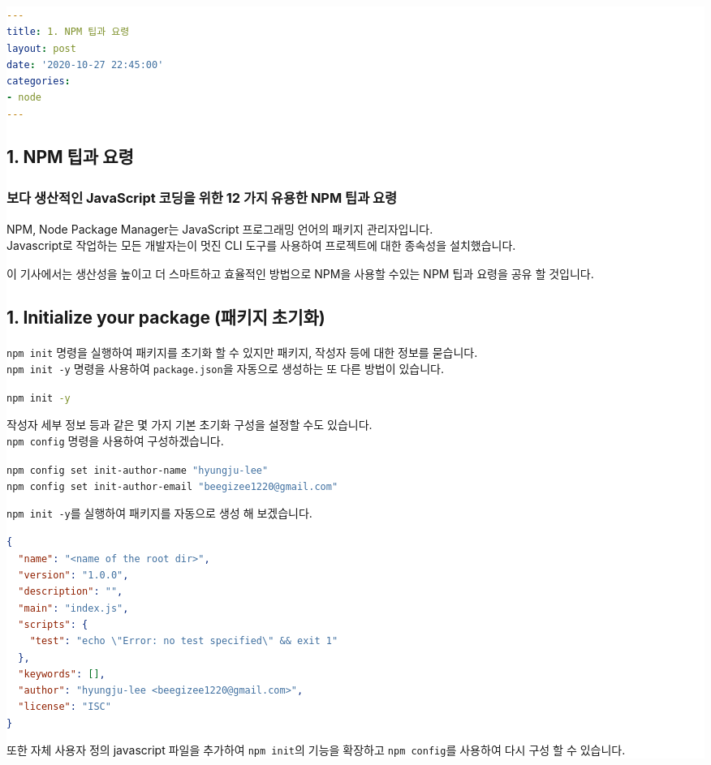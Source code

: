 ```yaml
---
title: 1. NPM 팁과 요령
layout: post
date: '2020-10-27 22:45:00'
categories:
- node
---
```


## 1. NPM 팁과 요령

### 보다 생산적인 JavaScript 코딩을 위한 12 가지 유용한 NPM 팁과 요령

NPM, Node Package Manager는 JavaScript 프로그래밍 언어의 패키지 관리자입니다.  
Javascript로 작업하는 모든 개발자는이 멋진 CLI 도구를 사용하여 프로젝트에 대한 종속성을 설치했습니다.

이 기사에서는 생산성을 높이고 더 스마트하고 효율적인 방법으로 NPM을 사용할 수있는 NPM 팁과 요령을 공유 할 것입니다.

## 1. Initialize your package (패키지 초기화)

`npm init` 명령을 실행하여 패키지를 초기화 할 수 있지만 패키지, 작성자 등에 대한 정보를 묻습니다.  
`npm init -y` 명령을 사용하여 `package.json`을 자동으로 생성하는 또 다른 방법이 있습니다.

```bash
npm init -y
```

작성자 세부 정보 등과 같은 몇 가지 기본 초기화 구성을 설정할 수도 있습니다.  
`npm config` 명령을 사용하여 구성하겠습니다.

```bash
npm config set init-author-name "hyungju-lee"
npm config set init-author-email "beegizee1220@gmail.com"
```

`npm init -y`를 실행하여 패키지를 자동으로 생성 해 보겠습니다.

```json
{
  "name": "<name of the root dir>",
  "version": "1.0.0",
  "description": "",
  "main": "index.js",
  "scripts": {
    "test": "echo \"Error: no test specified\" && exit 1"
  },
  "keywords": [],
  "author": "hyungju-lee <beegizee1220@gmail.com>",
  "license": "ISC"
}
```

또한 자체 사용자 정의 javascript 파일을 추가하여 `npm init`의 기능을 확장하고 `npm config`를 사용하여 다시 구성 할 수 있습니다.

